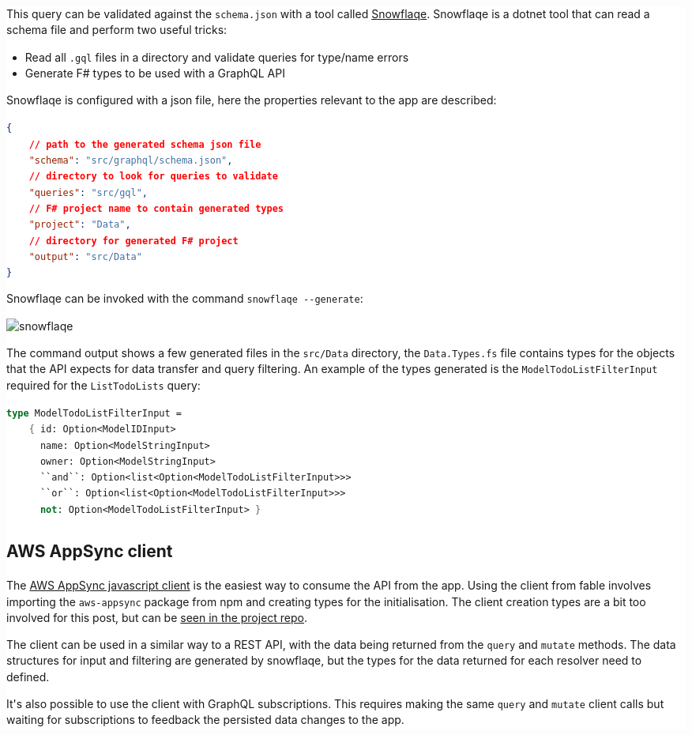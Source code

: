 This query can be validated against the `schema.json` with a tool called [Snowflaqe](https://github.com/Zaid-Ajaj/Snowflaqe). Snowflaqe is a dotnet tool that can read a schema file and perform two useful tricks:

- Read all `.gql` files in a directory and validate queries for type/name errors
- Generate F# types to be used with a GraphQL API

Snowflaqe is configured with a json file, here the properties relevant to the app are described:

``` json
{
    // path to the generated schema json file
    "schema": "src/graphql/schema.json",
    // directory to look for queries to validate
    "queries": "src/gql",
    // F# project name to contain generated types
    "project": "Data",
    // directory for generated F# project 
    "output": "src/Data"
}
```

Snowflaqe can be invoked with the command `snowflaqe --generate`:  

![snowflaqe](snowflaqe-generate.jpg)

The command output shows a few generated files in the `src/Data` directory, the `Data.Types.fs` file contains types for the objects that the API expects for data transfer and query filtering. An example of the types generated is the `ModelTodoListFilterInput` required for the `ListTodoLists` query:

``` fsharp
type ModelTodoListFilterInput =
    { id: Option<ModelIDInput>
      name: Option<ModelStringInput>
      owner: Option<ModelStringInput>
      ``and``: Option<list<Option<ModelTodoListFilterInput>>>
      ``or``: Option<list<Option<ModelTodoListFilterInput>>>
      not: Option<ModelTodoListFilterInput> }
```

## AWS AppSync client

The [AWS AppSync javascript client](https://github.com/awslabs/aws-mobile-appsync-sdk-js) is the easiest way to consume the API from the app.
Using the client from fable involves importing the `aws-appsync` package from npm and creating types for the initialisation. The client creation types are a bit too involved for this post, but can be [seen in the project repo](https://github.com/chestercodes/fable-aws-amplify/blob/main/src/types/AwsAppsync.fs).

The client can be used in a similar way to a REST API, with the data being returned from the `query` and `mutate` methods. The data structures for input and filtering are generated by snowflaqe, but the types for the data returned for each resolver need to defined.

It's also possible to use the client with GraphQL subscriptions. This requires making the same `query` and `mutate` client calls but waiting for subscriptions to feedback the persisted data changes to the app. 
